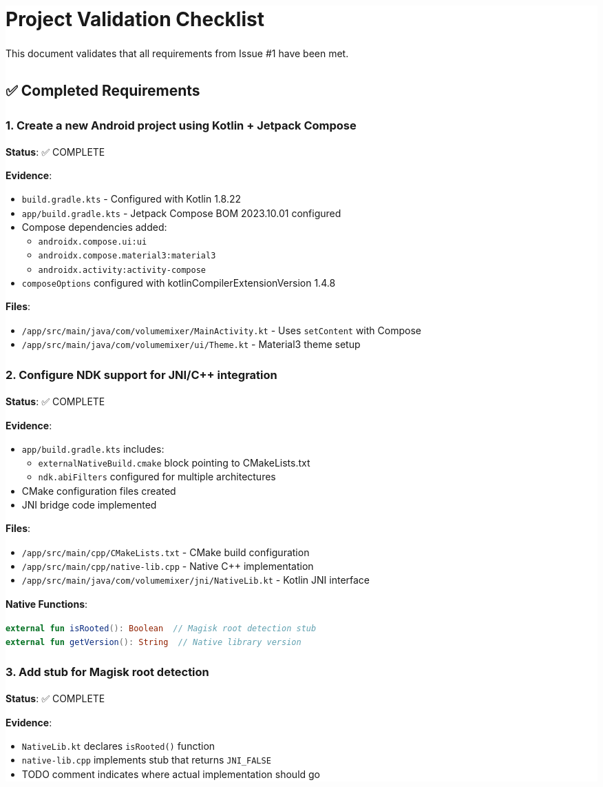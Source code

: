 # Project Validation Checklist

This document validates that all requirements from Issue #1 have been met.

## ✅ Completed Requirements

### 1. Create a new Android project using Kotlin + Jetpack Compose

**Status**: ✅ COMPLETE

**Evidence**:
- `build.gradle.kts` - Configured with Kotlin 1.8.22
- `app/build.gradle.kts` - Jetpack Compose BOM 2023.10.01 configured
- Compose dependencies added:
  - `androidx.compose.ui:ui`
  - `androidx.compose.material3:material3`
  - `androidx.activity:activity-compose`
- `composeOptions` configured with kotlinCompilerExtensionVersion 1.4.8

**Files**:
- `/app/src/main/java/com/volumemixer/MainActivity.kt` - Uses `setContent` with Compose
- `/app/src/main/java/com/volumemixer/ui/Theme.kt` - Material3 theme setup

### 2. Configure NDK support for JNI/C++ integration

**Status**: ✅ COMPLETE

**Evidence**:
- `app/build.gradle.kts` includes:
  - `externalNativeBuild.cmake` block pointing to CMakeLists.txt
  - `ndk.abiFilters` configured for multiple architectures
- CMake configuration files created
- JNI bridge code implemented

**Files**:
- `/app/src/main/cpp/CMakeLists.txt` - CMake build configuration
- `/app/src/main/cpp/native-lib.cpp` - Native C++ implementation
- `/app/src/main/java/com/volumemixer/jni/NativeLib.kt` - Kotlin JNI interface

**Native Functions**:
```kotlin
external fun isRooted(): Boolean  // Magisk root detection stub
external fun getVersion(): String  // Native library version
```

### 3. Add stub for Magisk root detection

**Status**: ✅ COMPLETE

**Evidence**:
- `NativeLib.kt` declares `isRooted()` function
- `native-lib.cpp` implements stub that returns `JNI_FALSE`
- TODO comment indicates where actual implementation should go
